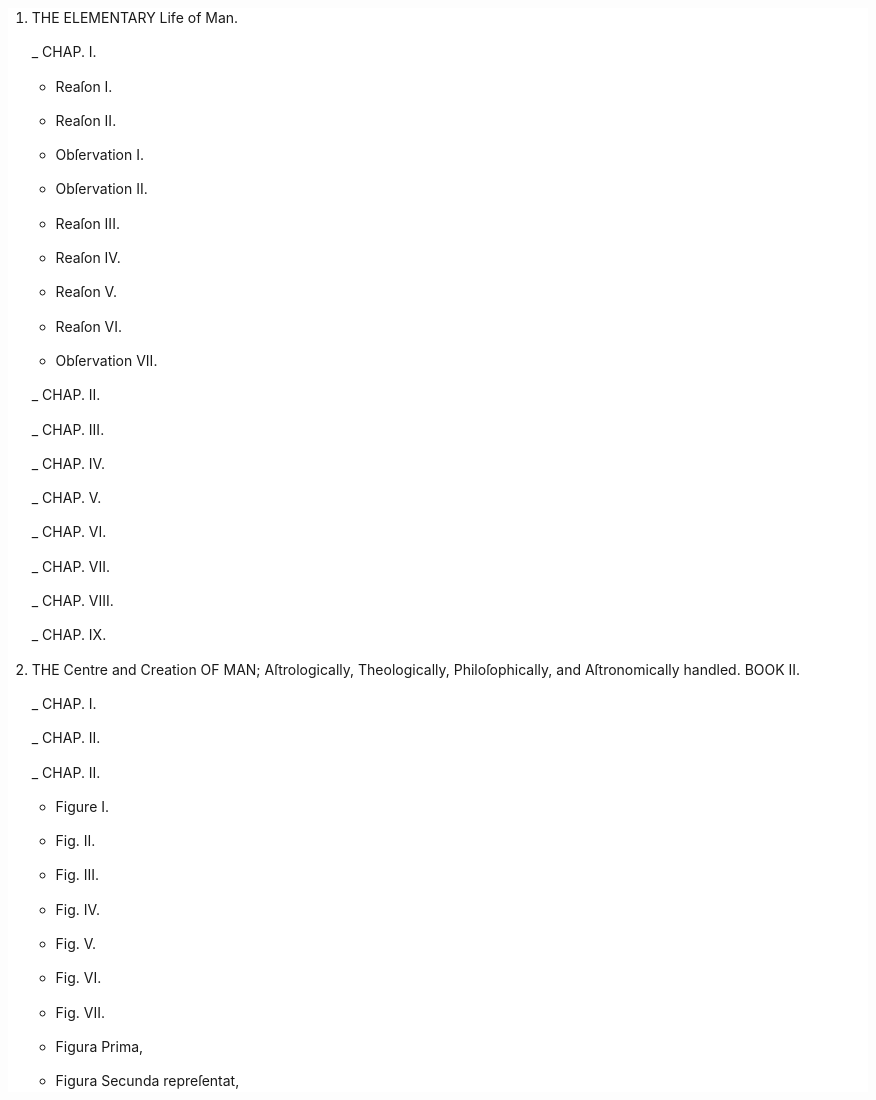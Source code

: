 1. THE ELEMENTARY Life of Man.

    _ CHAP. I.

      * Reaſon I.

      * Reaſon II.

      * Obſervation I.

      * Obſervation II.

      * Reaſon III.

      * Reaſon IV.

      * Reaſon V.

      * Reaſon VI.

      * Obſervation VII.

    _ CHAP. II.

    _ CHAP. III.

    _ CHAP. IV.

    _ CHAP. V.

    _ CHAP. VI.

    _ CHAP. VII.

    _ CHAP. VIII.

    _ CHAP. IX.

1. THE Centre and Creation OF MAN; Aſtrologically, Theologically, Philoſophically, and Aſtronomically handled. BOOK II.

    _ CHAP. I.

    _ CHAP. II.

    _ CHAP. II.

      * Figure I.

      * Fig. II.

      * Fig. III.

      * Fig. IV.

      * Fig. V.

      * Fig. VI.

      * Fig. VII.

      * Figura Prima,

      * Figura Secunda repreſentat,
